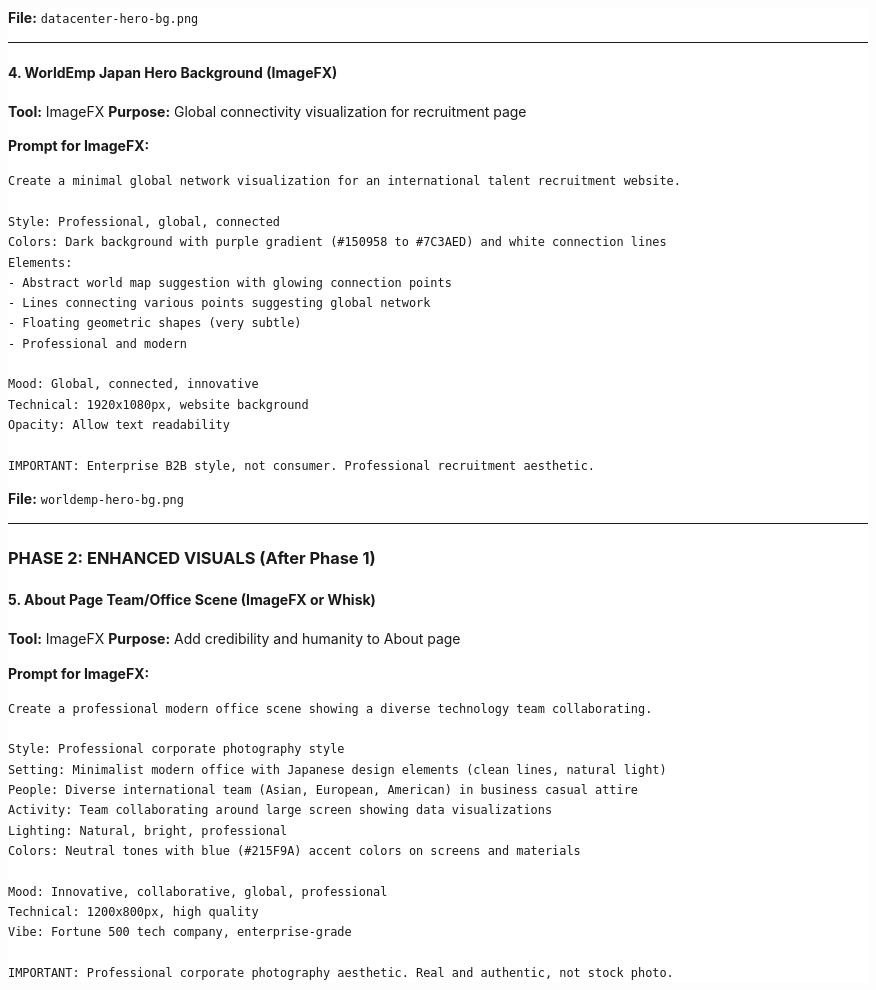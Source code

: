 **File:** `datacenter-hero-bg.png`

---

#### **4. WorldEmp Japan Hero Background** (ImageFX)
**Tool:** ImageFX
**Purpose:** Global connectivity visualization for recruitment page

**Prompt for ImageFX:**
```
Create a minimal global network visualization for an international talent recruitment website.

Style: Professional, global, connected
Colors: Dark background with purple gradient (#150958 to #7C3AED) and white connection lines
Elements:
- Abstract world map suggestion with glowing connection points
- Lines connecting various points suggesting global network
- Floating geometric shapes (very subtle)
- Professional and modern

Mood: Global, connected, innovative
Technical: 1920x1080px, website background
Opacity: Allow text readability

IMPORTANT: Enterprise B2B style, not consumer. Professional recruitment aesthetic.
```

**File:** `worldemp-hero-bg.png`

---

### **PHASE 2: ENHANCED VISUALS (After Phase 1)**

#### **5. About Page Team/Office Scene** (ImageFX or Whisk)
**Tool:** ImageFX
**Purpose:** Add credibility and humanity to About page

**Prompt for ImageFX:**
```
Create a professional modern office scene showing a diverse technology team collaborating.

Style: Professional corporate photography style
Setting: Minimalist modern office with Japanese design elements (clean lines, natural light)
People: Diverse international team (Asian, European, American) in business casual attire
Activity: Team collaborating around large screen showing data visualizations
Lighting: Natural, bright, professional
Colors: Neutral tones with blue (#215F9A) accent colors on screens and materials

Mood: Innovative, collaborative, global, professional
Technical: 1200x800px, high quality
Vibe: Fortune 500 tech company, enterprise-grade

IMPORTANT: Professional corporate photography aesthetic. Real and authentic, not stock photo.
```
